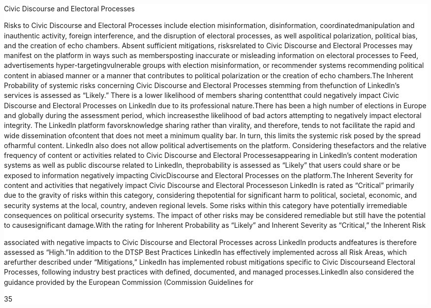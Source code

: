 Civic Discourse and Electoral Processes

Risks to Civic Discourse and Electoral Processes include election misinformation, disinformation, coordinatedmanipulation and inauthentic activity, foreign interference, and the disruption of electoral processes, as well aspolitical polarization, political bias, and the creation of echo chambers. Absent sufficient mitigations, risksrelated to Civic Discourse and Electoral Processes may manifest on the platform in ways such as membersposting inaccurate or misleading information on electoral processes to Feed, advertisements hyper-targetingvulnerable groups with election misinformation, or recommender systems recommending political content in abiased manner or a manner that contributes to political polarization or the creation of echo chambers.The Inherent Probability of systemic risks concerning Civic Discourse and Electoral Processes stemming from thefunction of LinkedIn’s services is assessed as “Likely.” There is a lower likelihood of members sharing contentthat could negatively impact Civic Discourse and Electoral Processes on LinkedIn due to its professional nature.There has been a high number of elections in Europe and globally during the assessment period, which increasesthe likelihood of bad actors attempting to negatively impact electoral integrity. The LinkedIn platform favorsknowledge sharing rather than virality, and therefore, tends to not facilitate the rapid and wide dissemination ofcontent that does not meet a minimum quality bar. In turn, this limits the systemic risk posed by the spread ofharmful content. LinkedIn also does not allow political advertisements on the platform. Considering thesefactors and the relative frequency of content or activities related to Civic Discourse and Electoral Processesappearing in LinkedIn’s content moderation systems as well as public discourse related to LinkedIn, theprobability is assessed as “Likely” that users could share or be exposed to information negatively impacting CivicDiscourse and Electoral Processes on the platform.The Inherent Severity for content and activities that negatively impact Civic Discourse and Electoral Processeson LinkedIn is rated as “Critical” primarily due to the gravity of risks within this category, considering thepotential for significant harm to political, societal, economic, and security systems at the local, country, andeven regional levels. Some risks within this category have potentially irremediable consequences on political orsecurity systems. The impact of other risks may be considered remediable but still have the potential to causesignificant damage.With the rating for Inherent Probability as “Likely” and Inherent Severity as “Critical,” the Inherent Risk

associated with negative impacts to Civic Discourse and Electoral Processes across LinkedIn products andfeatures is therefore assessed as “High.”In addition to the DTSP Best Practices LinkedIn has effectively implemented across all Risk Areas, which arefurther described under “Mitigations,” LinkedIn has implemented robust mitigations specific to Civic Discourseand Electoral Processes, following industry best practices with defined, documented, and managed processes.LinkedIn also considered the guidance provided by the European Commission (Commission Guidelines for

35


